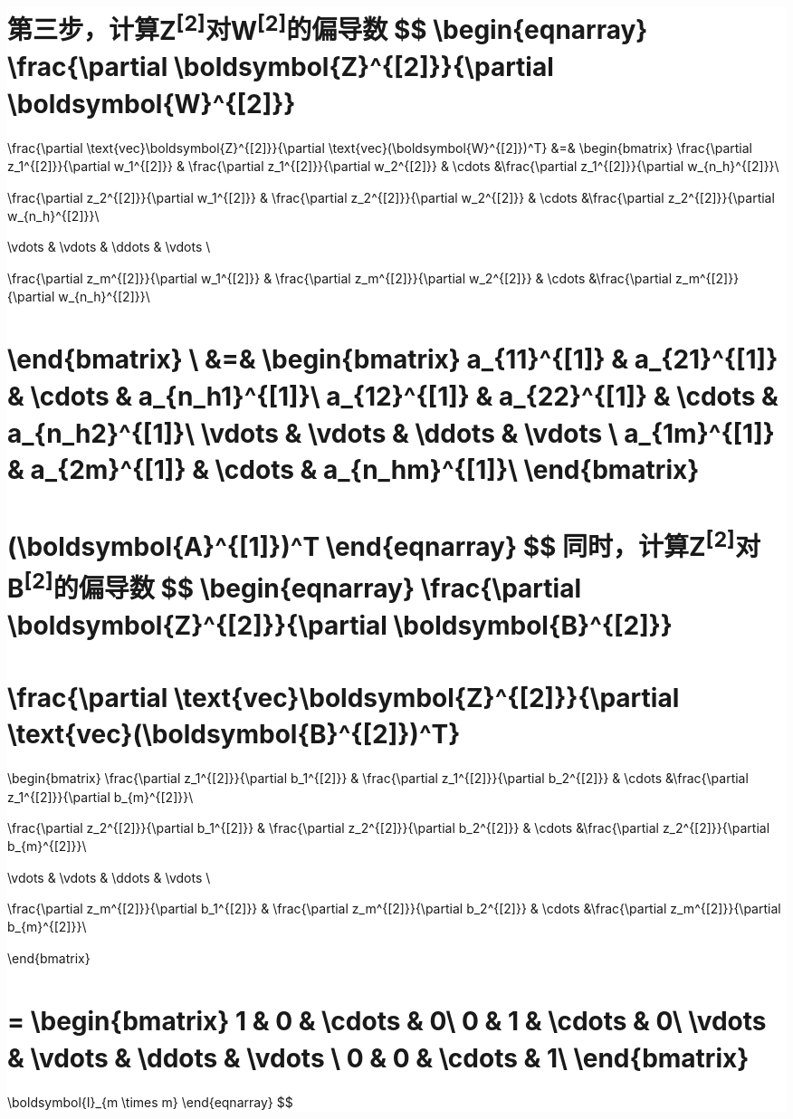 第三步，计算$\boldsymbol{Z}^{[2]}$对$\boldsymbol{W}^{[2]}$的偏导数
$$
\begin{eqnarray}
\frac{\partial \boldsymbol{Z}^{[2]}}{\partial \boldsymbol{W}^{[2]}}
=
\frac{\partial \text{vec}\boldsymbol{Z}^{[2]}}{\partial \text{vec}(\boldsymbol{W}^{[2]})^T}
&=&
\begin{bmatrix}
\frac{\partial z_1^{[2]}}{\partial w_1^{[2]}} & \frac{\partial z_1^{[2]}}{\partial w_2^{[2]}} & \cdots &\frac{\partial z_1^{[2]}}{\partial w_{n_h}^{[2]}}\\

\frac{\partial z_2^{[2]}}{\partial w_1^{[2]}} & \frac{\partial z_2^{[2]}}{\partial w_2^{[2]}} & \cdots &\frac{\partial z_2^{[2]}}{\partial w_{n_h}^{[2]}}\\

\vdots & \vdots & \ddots & \vdots \\

\frac{\partial z_m^{[2]}}{\partial w_1^{[2]}} & \frac{\partial z_m^{[2]}}{\partial w_2^{[2]}} & \cdots &\frac{\partial z_m^{[2]}}{\partial w_{n_h}^{[2]}}\\

\end{bmatrix}
\\
&=&
\begin{bmatrix}
a_{11}^{[1]} & a_{21}^{[1]} & \cdots & a_{n_h1}^{[1]}\\
a_{12}^{[1]} & a_{22}^{[1]} & \cdots & a_{n_h2}^{[1]}\\
\vdots & \vdots & \ddots & \vdots \\
a_{1m}^{[1]} & a_{2m}^{[1]} & \cdots & a_{n_hm}^{[1]}\\
\end{bmatrix}
=
(\boldsymbol{A}^{[1]})^T
\end{eqnarray}
$$
同时，计算$\boldsymbol{Z}^{[2]}$对$\boldsymbol{B}^{[2]}$的偏导数
$$
\begin{eqnarray}
\frac{\partial \boldsymbol{Z}^{[2]}}{\partial \boldsymbol{B}^{[2]}}
=
\frac{\partial \text{vec}\boldsymbol{Z}^{[2]}}{\partial \text{vec}(\boldsymbol{B}^{[2]})^T}
=
\begin{bmatrix}
\frac{\partial z_1^{[2]}}{\partial b_1^{[2]}} & \frac{\partial z_1^{[2]}}{\partial b_2^{[2]}} & \cdots &\frac{\partial z_1^{[2]}}{\partial b_{m}^{[2]}}\\

\frac{\partial z_2^{[2]}}{\partial b_1^{[2]}} & \frac{\partial z_2^{[2]}}{\partial b_2^{[2]}} & \cdots &\frac{\partial z_2^{[2]}}{\partial b_{m}^{[2]}}\\

\vdots & \vdots & \ddots & \vdots \\

\frac{\partial z_m^{[2]}}{\partial b_1^{[2]}} & \frac{\partial z_m^{[2]}}{\partial b_2^{[2]}} & \cdots &\frac{\partial z_m^{[2]}}{\partial b_{m}^{[2]}}\\

\end{bmatrix}

=
\begin{bmatrix}
1 & 0 & \cdots & 0\\
0 & 1 & \cdots & 0\\
\vdots & \vdots & \ddots & \vdots \\
0 & 0 & \cdots & 1\\
\end{bmatrix}
=
\boldsymbol{I}_{m \times m}
\end{eqnarray}
$$
